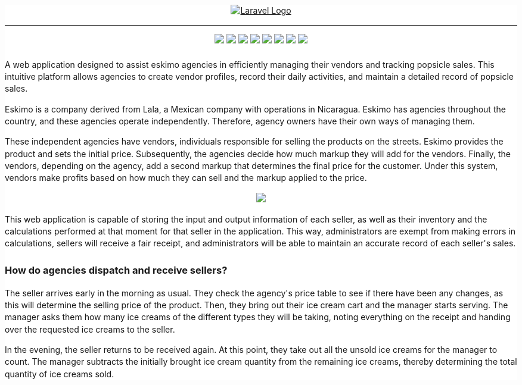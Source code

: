 <p align="center"><a href="https://agencyadministrator-production.up.railway.app/agency" target="_blank"><img src="https://upload.wikimedia.org/wikipedia/commons/thumb/8/8c/Logo_Eskimo_Nicaragua.svg/2560px-Logo_Eskimo_Nicaragua.svg.png" width="400" alt="Laravel Logo"></a></p>
<hr>

<div align="center">
    <img src="https://img.shields.io/badge/laravel-%23FF2D20.svg?style=for-the-badge&logo=laravel&logoColor=white">
    <img src="https://img.shields.io/badge/php-%23777BB4.svg?style=for-the-badge&logo=php&logoColor=white">
    <img src="https://img.shields.io/badge/tailwindcss-%2338B2AC.svg?style=for-the-badge&logo=tailwind-css&logoColor=white">
    <img src="https://img.shields.io/badge/mysql-%2300f.svg?style=for-the-badge&logo=mysql&logoColor=white">
    <img src="https://img.shields.io/badge/figma-%23F24E1E.svg?style=for-the-badge&logo=figma&logoColor=white">
    <img src="https://img.shields.io/badge/Railway-0B0D0E.svg?style=for-the-badge&logo=Railway&logoColor=white">
    <img src="https://img.shields.io/badge/Visual%20Studio%20Code-0078d7.svg?style=for-the-badge&logo=visual-studio-code&logoColor=white">
    <img src="https://img.shields.io/badge/Git-F05032.svg?style=for-the-badge&logo=Git&logoColor=white">
</div>

<br>
A web application designed to assist eskimo agencies in efficiently managing their vendors and tracking popsicle sales. This intuitive platform allows agencies to create vendor profiles, record their daily activities, and maintain a detailed record of popsicle sales.

Eskimo is a company derived from Lala, a Mexican company with operations in Nicaragua. Eskimo has agencies throughout the country, and these agencies operate independently. Therefore, agency owners have their own ways of managing them.

These independent agencies have vendors, individuals responsible for selling the products on the streets. Eskimo provides the product and sets the initial price. Subsequently, the agencies decide how much markup they will add for the vendors. Finally, the vendors, depending on the agency, add a second markup that determines the final price for the customer. Under this system, vendors make profits based on how much they can sell and the markup applied to the price.



<p align='center'><img src='https://4.bp.blogspot.com/-IGXCV-HuIZU/UuRXwHzJjCI/AAAAAAAAAeY/Wtv_DCdwilI/s1600/VENDEDOR+DE+ESKIMOS.jpg' width='400'></p>


This web application is capable of storing the input and output information of each seller, as well as their inventory and the calculations performed at that moment for that seller in the application. This way, administrators are exempt from making errors in calculations, sellers will receive a fair receipt, and administrators will be able to maintain an accurate record of each seller's sales.

### How do agencies dispatch and receive sellers?


The seller arrives early in the morning as usual. They check the agency's price table to see if there have been any changes, as this will determine the selling price of the product. Then, they bring out their ice cream cart and the manager starts serving. The manager asks them how many ice creams of the different types they will be taking, noting everything on the receipt and handing over the requested ice creams to the seller.

In the evening, the seller returns to be received again. At this point, they take out all the unsold ice creams for the manager to count. The manager subtracts the initially brought ice cream quantity from the remaining ice creams, thereby determining the total quantity of ice creams sold.
